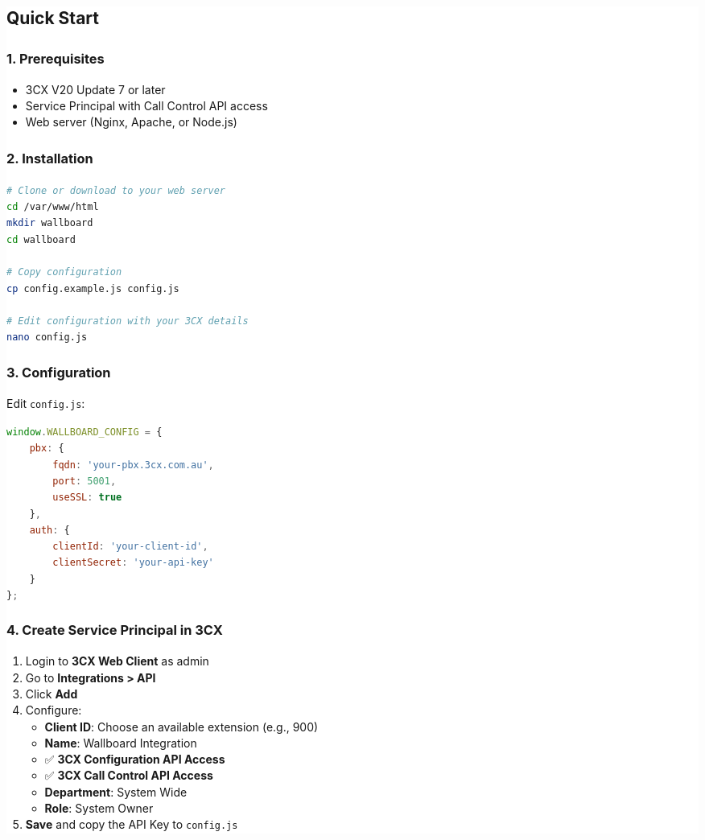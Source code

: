
## Quick Start

### 1. Prerequisites
- 3CX V20 Update 7 or later
- Service Principal with Call Control API access
- Web server (Nginx, Apache, or Node.js)

### 2. Installation

```bash
# Clone or download to your web server
cd /var/www/html
mkdir wallboard
cd wallboard

# Copy configuration
cp config.example.js config.js

# Edit configuration with your 3CX details
nano config.js
```

### 3. Configuration

Edit `config.js`:

```javascript
window.WALLBOARD_CONFIG = {
    pbx: {
        fqdn: 'your-pbx.3cx.com.au',
        port: 5001,
        useSSL: true
    },
    auth: {
        clientId: 'your-client-id',
        clientSecret: 'your-api-key'
    }
};
```

### 4. Create Service Principal in 3CX

1. Login to **3CX Web Client** as admin
2. Go to **Integrations > API**
3. Click **Add**
4. Configure:
   - **Client ID**: Choose an available extension (e.g., 900)
   - **Name**: Wallboard Integration
   - ✅ **3CX Configuration API Access**
   - ✅ **3CX Call Control API Access**
   - **Department**: System Wide
   - **Role**: System Owner
5. **Save** and copy the API Key to `config.js`
